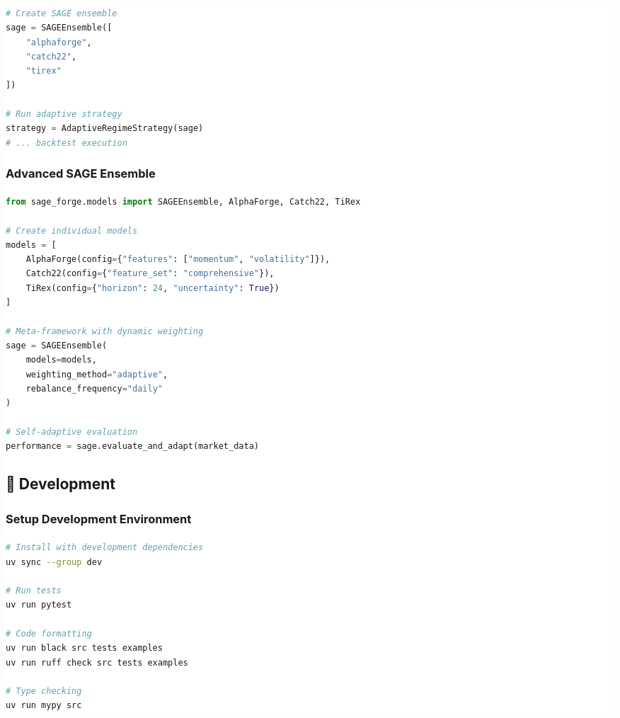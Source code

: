 ```python
# Create SAGE ensemble
sage = SAGEEnsemble([
    "alphaforge",
    "catch22", 
    "tirex"
])

# Run adaptive strategy
strategy = AdaptiveRegimeStrategy(sage)
# ... backtest execution
```

### Advanced SAGE Ensemble
```python
from sage_forge.models import SAGEEnsemble, AlphaForge, Catch22, TiRex

# Create individual models
models = [
    AlphaForge(config={"features": ["momentum", "volatility"]}),
    Catch22(config={"feature_set": "comprehensive"}),
    TiRex(config={"horizon": 24, "uncertainty": True})
]

# Meta-framework with dynamic weighting
sage = SAGEEnsemble(
    models=models,
    weighting_method="adaptive",
    rebalance_frequency="daily"
)

# Self-adaptive evaluation
performance = sage.evaluate_and_adapt(market_data)
```

## 🧪 Development

### Setup Development Environment
```bash
# Install with development dependencies
uv sync --group dev

# Run tests
uv run pytest

# Code formatting
uv run black src tests examples
uv run ruff check src tests examples

# Type checking
uv run mypy src
```

